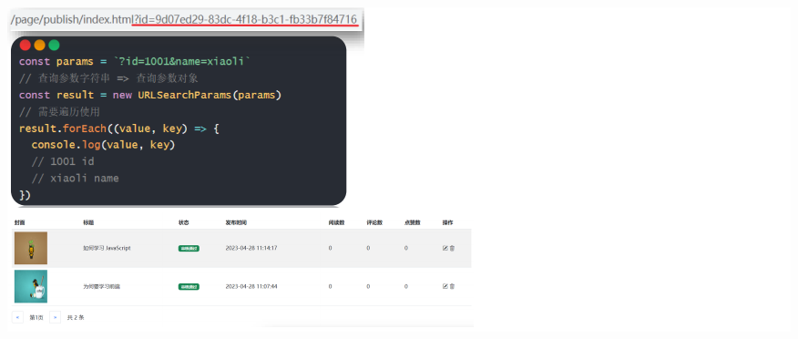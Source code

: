 <img src="../images/image-20250521154547650.png" alt="image-20250521154547650" style="zoom:50%;" />

<img src="../images/image-20250521154606226.png" alt="image-20250521154606226" style="zoom:50%;" />
